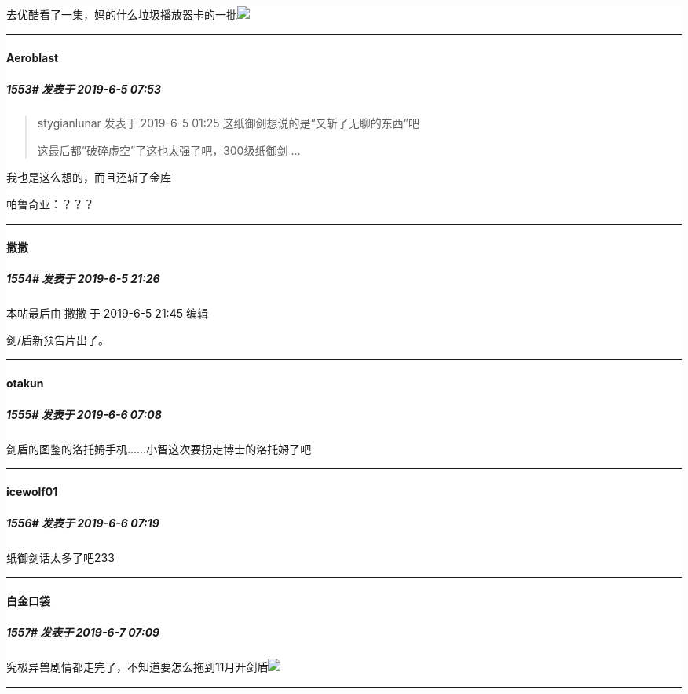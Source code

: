 
去优酷看了一集，妈的什么垃圾播放器卡的一批<img src="https://static.saraba1st.com/image/smiley/face2017/004.gif" referrerpolicy="no-referrer">


-----

####  Aeroblast  
##### 1553#       发表于 2019-6-5 07:53


<blockquote>stygianlunar 发表于 2019-6-5 01:25
这纸御剑想说的是“又斩了无聊的东西”吧


这最后都“破碎虚空”了这也太强了吧，300级纸御剑 ...</blockquote>
我也是这么想的，而且还斩了金库


帕鲁奇亚：？？？


-----

####  撒撒  
##### 1554#       发表于 2019-6-5 21:26


 本帖最后由 撒撒 于 2019-6-5 21:45 编辑 

剑/盾新预告片出了。


-----

####  otakun  
##### 1555#       发表于 2019-6-6 07:08


剑盾的图鉴的洛托姆手机……小智这次要拐走博士的洛托姆了吧


-----

####  icewolf01  
##### 1556#       发表于 2019-6-6 07:19


纸御剑话太多了吧233


-----

####  白金口袋  
##### 1557#       发表于 2019-6-7 07:09


究极异兽剧情都走完了，不知道要怎么拖到11月开剑盾<img src="https://static.saraba1st.com/image/smiley/face2017/067.png" referrerpolicy="no-referrer">


-----
